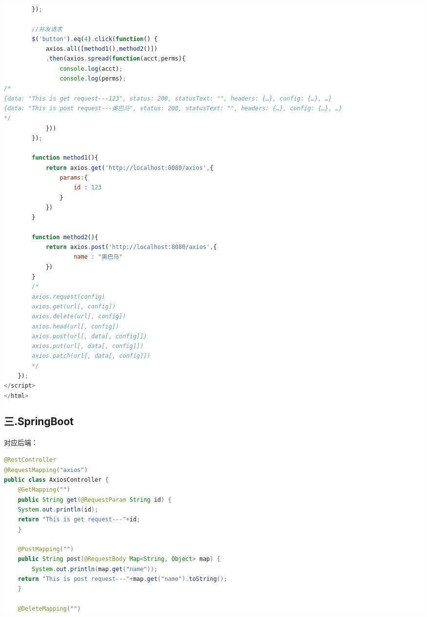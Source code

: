 ```javascript
		});
		
		//并发请求 
		$('button').eq(4).click(function() {
			axios.all([method1(),method2()])
			.then(axios.spread(function(acct,perms){
				console.log(acct);
				console.log(perms);
/* 
{data: "This is get request---123", status: 200, statusText: "", headers: {…}, config: {…}, …}
{data: "This is post request---奥巴马", status: 200, statusText: "", headers: {…}, config: {…}, …} 
*/
			}))
		});
		
		function method1(){
			return axios.get('http://localhost:8080/axios',{
				params:{
					id : 123
				}
			})
		}
		
		function method2(){
			return axios.post('http://localhost:8080/axios',{
					name : "奥巴马"
			})
		}
        /* 
		axios.request(config)
		axios.get(url[, config])
		axios.delete(url[, config])
		axios.head(url[, config])
		axios.post(url[, data[, config]])
		axios.put(url[, data[, config]])
		axios.patch(url[, data[, config]]) 
		*/
	});
</script>
</html>
```

## 三.SpringBoot

对应后端：

```java
@RestController
@RequestMapping("axios")
public class AxiosController {
    @GetMapping("")
    public String get(@RequestParam String id) {
	System.out.println(id);
	return "This is get request---"+id;
    }

    @PostMapping("")
    public String post(@RequestBody Map<String, Object> map) {
		System.out.println(map.get("name"));
	return "This is post request---"+map.get("name").toString();
    }

    @DeleteMapping("")
```